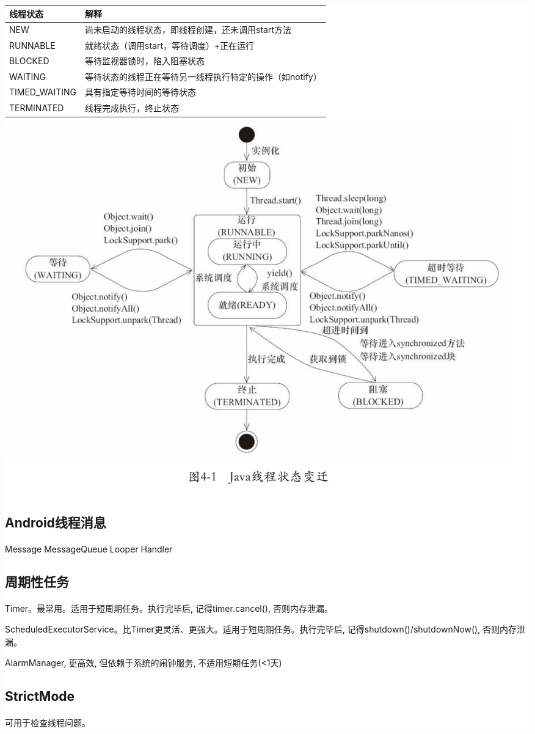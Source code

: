 | 线程状态          | 	解释                             |
|:--------------|:--------------------------------|
| NEW           | 	尚未启动的线程状态，即线程创建，还未调用start方法    |
| RUNNABLE	     | 就绪状态（调用start，等待调度）+正在运行         |
| BLOCKED	      | 等待监视器锁时，陷入阻塞状态                  |
| WAITING	      | 等待状态的线程正在等待另一线程执行特定的操作（如notify） |
| TIMED_WAITING | 	具有指定等待时间的等待状态                  |
| TERMINATED    | 	线程完成执行，终止状态                    |

![thread_state][thread_state]

## Android线程消息

Message
MessageQueue
Looper
Handler

## 周期性任务

Timer。最常用。适用于短周期任务。执行完毕后, 记得timer.cancel(), 否则内存泄漏。

ScheduledExecutorService。比Timer更灵活、更强大。适用于短周期任务。执行完毕后, 记得shutdown()/shutdownNow(), 否则内存泄漏。

AlarmManager, 更高效, 但依赖于系统的闹钟服务, 不适用短期任务(<1天)

## StrictMode

可用于检查线程问题。

[thread_state]: ./art/thread_state.png

[java_guide]: https://javaguide.cn/cs-basics/operating-system/operating-system-basic-questions-01.html#%E8%A7%A3%E5%86%B3%E6%AD%BB%E9%94%81%E7%9A%84%E6%96%B9%E6%B3%95